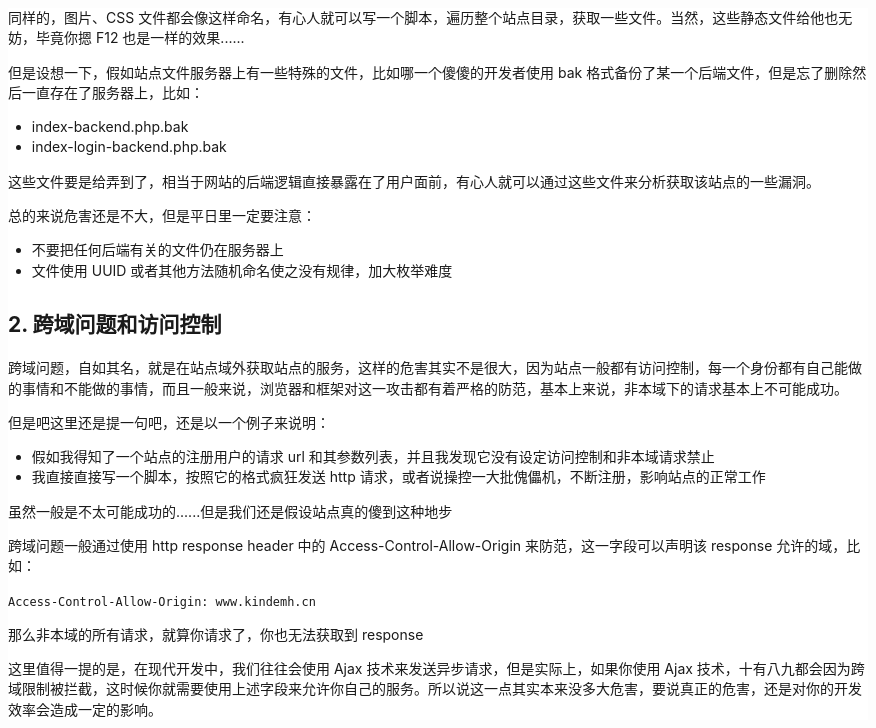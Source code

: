 同样的，图片、CSS 文件都会像这样命名，有心人就可以写一个脚本，遍历整个站点目录，获取一些文件。当然，这些静态文件给他也无妨，毕竟你摁 F12 也是一样的效果......

但是设想一下，假如站点文件服务器上有一些特殊的文件，比如哪一个傻傻的开发者使用 bak 格式备份了某一个后端文件，但是忘了删除然后一直存在了服务器上，比如：

* index-backend.php.bak
* index-login-backend.php.bak

这些文件要是给弄到了，相当于网站的后端逻辑直接暴露在了用户面前，有心人就可以通过这些文件来分析获取该站点的一些漏洞。

总的来说危害还是不大，但是平日里一定要注意：

* 不要把任何后端有关的文件仍在服务器上
* 文件使用 UUID 或者其他方法随机命名使之没有规律，加大枚举难度

## 2. 跨域问题和访问控制
跨域问题，自如其名，就是在站点域外获取站点的服务，这样的危害其实不是很大，因为站点一般都有访问控制，每一个身份都有自己能做的事情和不能做的事情，而且一般来说，浏览器和框架对这一攻击都有着严格的防范，基本上来说，非本域下的请求基本上不可能成功。

但是吧这里还是提一句吧，还是以一个例子来说明：

* 假如我得知了一个站点的注册用户的请求 url 和其参数列表，并且我发现它没有设定访问控制和非本域请求禁止
* 我直接直接写一个脚本，按照它的格式疯狂发送 http 请求，或者说操控一大批傀儡机，不断注册，影响站点的正常工作

虽然一般是不太可能成功的......但是我们还是假设站点真的傻到这种地步

跨域问题一般通过使用 http response header 中的 Access-Control-Allow-Origin 来防范，这一字段可以声明该 response 允许的域，比如：

```
Access-Control-Allow-Origin: www.kindemh.cn
```

那么非本域的所有请求，就算你请求了，你也无法获取到 response

这里值得一提的是，在现代开发中，我们往往会使用 Ajax 技术来发送异步请求，但是实际上，如果你使用 Ajax 技术，十有八九都会因为跨域限制被拦截，这时候你就需要使用上述字段来允许你自己的服务。所以说这一点其实本来没多大危害，要说真正的危害，还是对你的开发效率会造成一定的影响。
